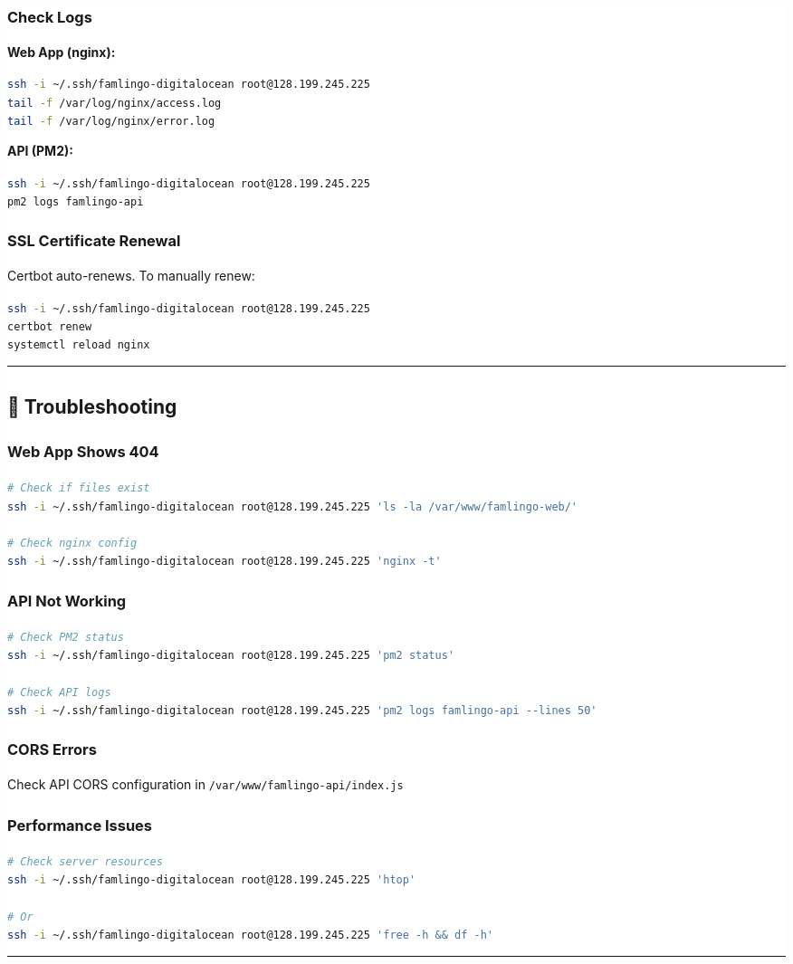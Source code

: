 ### Check Logs

**Web App (nginx):**
```bash
ssh -i ~/.ssh/famlingo-digitalocean root@128.199.245.225
tail -f /var/log/nginx/access.log
tail -f /var/log/nginx/error.log
```

**API (PM2):**
```bash
ssh -i ~/.ssh/famlingo-digitalocean root@128.199.245.225
pm2 logs famlingo-api
```

### SSL Certificate Renewal

Certbot auto-renews. To manually renew:
```bash
ssh -i ~/.ssh/famlingo-digitalocean root@128.199.245.225
certbot renew
systemctl reload nginx
```

---

## 🚨 Troubleshooting

### Web App Shows 404
```bash
# Check if files exist
ssh -i ~/.ssh/famlingo-digitalocean root@128.199.245.225 'ls -la /var/www/famlingo-web/'

# Check nginx config
ssh -i ~/.ssh/famlingo-digitalocean root@128.199.245.225 'nginx -t'
```

### API Not Working
```bash
# Check PM2 status
ssh -i ~/.ssh/famlingo-digitalocean root@128.199.245.225 'pm2 status'

# Check API logs
ssh -i ~/.ssh/famlingo-digitalocean root@128.199.245.225 'pm2 logs famlingo-api --lines 50'
```

### CORS Errors
Check API CORS configuration in `/var/www/famlingo-api/index.js`

### Performance Issues
```bash
# Check server resources
ssh -i ~/.ssh/famlingo-digitalocean root@128.199.245.225 'htop'

# Or
ssh -i ~/.ssh/famlingo-digitalocean root@128.199.245.225 'free -h && df -h'
```

---